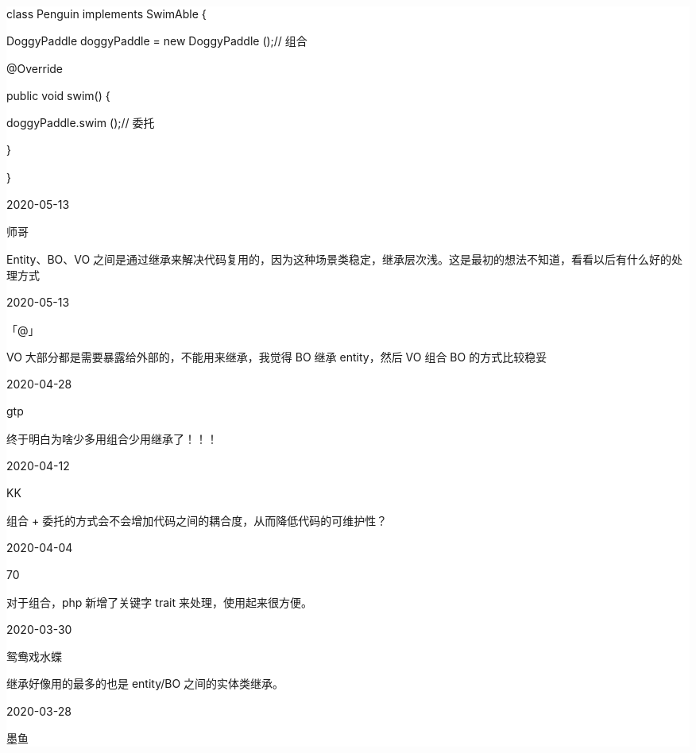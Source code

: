 class Penguin implements SwimAble {


DoggyPaddle doggyPaddle = new DoggyPaddle ();// 组合

  @Override


  public void swim() {


doggyPaddle.swim ();// 委托

  }


}


2020-05-13


师哥

Entity、BO、VO 之间是通过继承来解决代码复用的，因为这种场景类稳定，继承层次浅。这是最初的想法不知道，看看以后有什么好的处理方式

2020-05-13


「@」


VO 大部分都是需要暴露给外部的，不能用来继承，我觉得 BO 继承 entity，然后 VO 组合 BO 的方式比较稳妥

2020-04-28


gtp


终于明白为啥少多用组合少用继承了！！！

2020-04-12


KK


组合 + 委托的方式会不会增加代码之间的耦合度，从而降低代码的可维护性？

2020-04-04


70


对于组合，php 新增了关键字 trait 来处理，使用起来很方便。

2020-03-30


鸳鸯戏水蝶

继承好像用的最多的也是 entity/BO 之间的实体类继承。

2020-03-28


墨鱼
